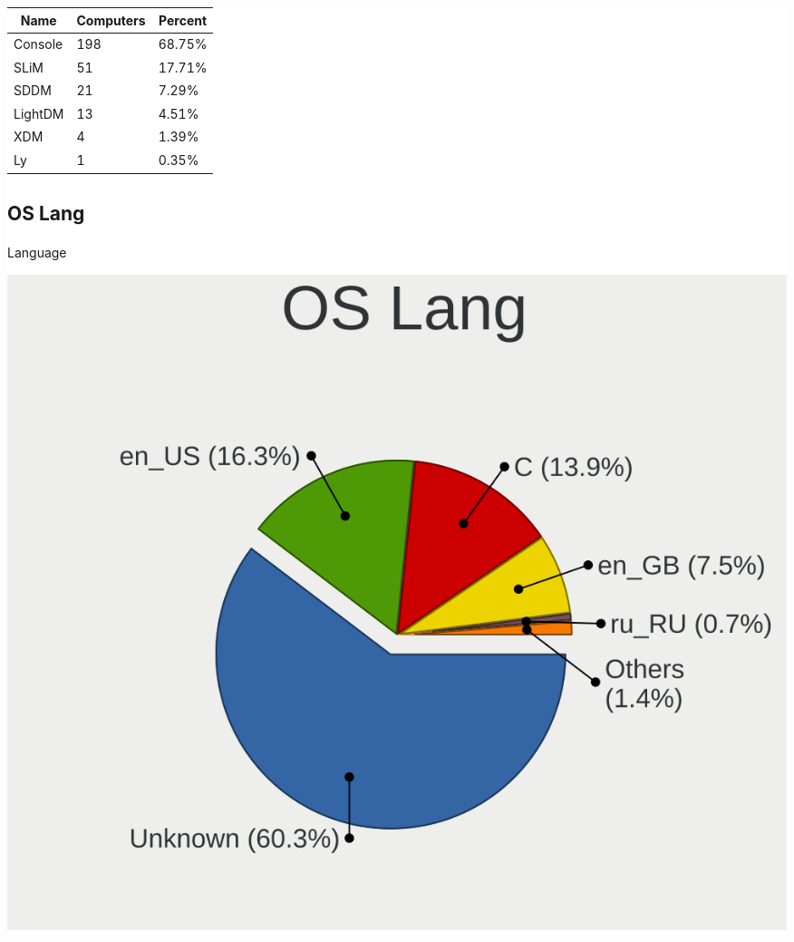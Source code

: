 | Name    | Computers | Percent |
|---------|-----------|---------|
| Console | 198       | 68.75%  |
| SLiM    | 51        | 17.71%  |
| SDDM    | 21        | 7.29%   |
| LightDM | 13        | 4.51%   |
| XDM     | 4         | 1.39%   |
| Ly      | 1         | 0.35%   |

OS Lang
-------

Language

![OS Lang](./images/pie_chart_bsd/os_lang.svg)
